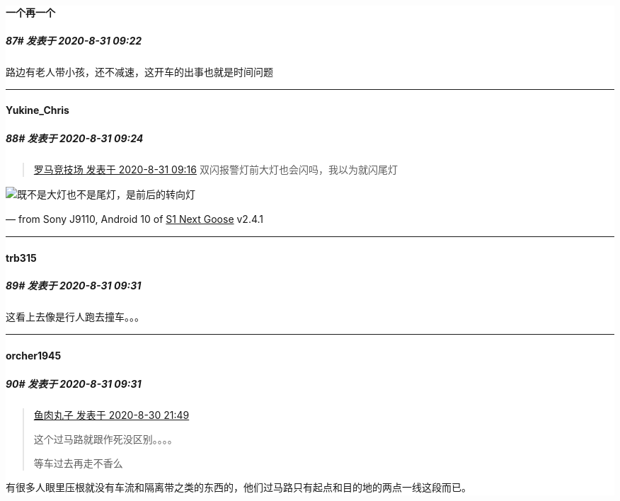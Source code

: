 ####  一个再一个  
##### 87#       发表于 2020-8-31 09:22




路边有老人带小孩，还不减速，这开车的出事也就是时间问题







*****

####  Yukine_Chris  
##### 88#       发表于 2020-8-31 09:24



<blockquote><a href="httphttps://bbs.saraba1st.com/2b/forum.php?mod=redirect&amp;goto=findpost&amp;pid=48597388&amp;ptid=1957343" target="_blank">罗马竞技场 发表于 2020-8-31 09:16</a>
双闪报警灯前大灯也会闪吗，我以为就闪尾灯</blockquote>
<img src="https://static.saraba1st.com/image/smiley/face2017/001.png" referrerpolicy="no-referrer">既不是大灯也不是尾灯，是前后的转向灯

— from Sony J9110, Android 10 of [S1 Next Goose](https://pan.baidu.com/s/1mi43uRm) v2.4.1







*****

####  trb315  
##### 89#       发表于 2020-8-31 09:31




这看上去像是行人跑去撞车。。。







*****

####  orcher1945  
##### 90#       发表于 2020-8-31 09:31



<blockquote><a href="httphttps://bbs.saraba1st.com/2b/forum.php?mod=redirect&amp;goto=findpost&amp;pid=48594858&amp;ptid=1957343" target="_blank">鱼肉丸子 发表于 2020-8-30 21:49</a>

这个过马路就跟作死没区别。。。。


等车过去再走不香么</blockquote>
有很多人眼里压根就没有车流和隔离带之类的东西的，他们过马路只有起点和目的地的两点一线这段而已。
